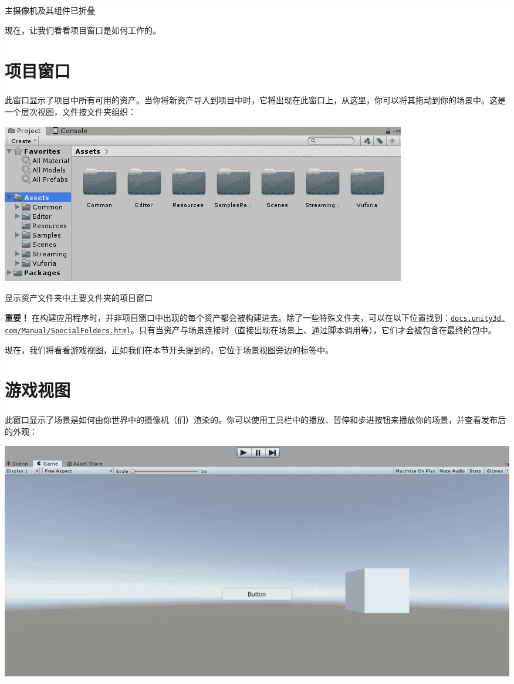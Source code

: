 主摄像机及其组件已折叠

现在，让我们看看项目窗口是如何工作的。

# 项目窗口

此窗口显示了项目中所有可用的资产。当你将新资产导入到项目中时，它将出现在此窗口上，从这里，你可以将其拖动到你的场景中。这是一个层次视图，文件按文件夹组织：

![](img/5187e2f4-64ce-4ba5-b9eb-1a45def43d17.png)

显示资产文件夹中主要文件夹的项目窗口

**重要！** 在构建应用程序时，并非项目窗口中出现的每个资产都会被构建进去。除了一些特殊文件夹，可以在以下位置找到：[`docs.unity3d.com/Manual/SpecialFolders.html`](https://docs.unity3d.com/Manual/SpecialFolders.html)。只有当资产与场景连接时（直接出现在场景上、通过脚本调用等），它们才会被包含在最终的包中。

现在，我们将看看游戏视图，正如我们在本节开头提到的，它位于场景视图旁边的标签中。

# 游戏视图

此窗口显示了场景是如何由你世界中的摄像机（们）渲染的。你可以使用工具栏中的播放、暂停和步进按钮来播放你的场景，并查看发布后的外观：

![](img/df18ffee-8f46-4628-97d1-b1a10968b72a.png)
